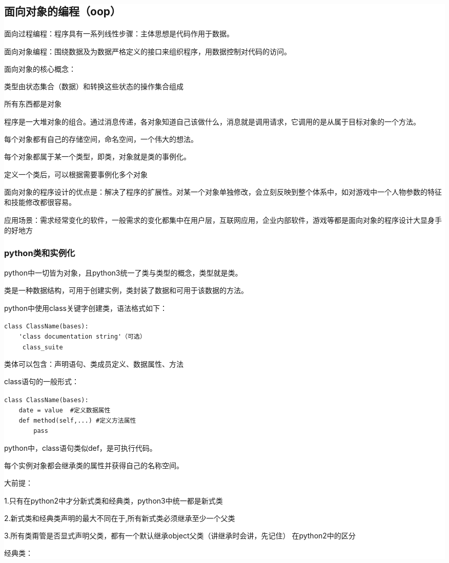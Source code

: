 ## 面向对象的编程（oop）
面向过程编程：程序具有一系列线性步骤：主体思想是代码作用于数据。

面向对象编程：围绕数据及为数据严格定义的接口来组织程序，用数据控制对代码的访问。

面向对象的核心概念：

类型由状态集合（数据）和转换这些状态的操作集合组成

所有东西都是对象

程序是一大堆对象的组合。通过消息传递，各对象知道自己该做什么，消息就是调用请求，它调用的是从属于目标对象的一个方法。

每个对象都有自己的存储空间，命名空间，一个伟大的想法。

每个对象都属于某一个类型，即类，对象就是类的事例化。

定义一个类后，可以根据需要事例化多个对象

面向对象的程序设计的优点是：解决了程序的扩展性。对某一个对象单独修改，会立刻反映到整个体系中，如对游戏中一个人物参数的特征和技能修改都很容易。

应用场景：需求经常变化的软件，一般需求的变化都集中在用户层，互联网应用，企业内部软件，游戏等都是面向对象的程序设计大显身手的好地方


### python类和实例化

python中一切皆为对象，且python3统一了类与类型的概念，类型就是类。

类是一种数据结构，可用于创建实例，类封装了数据和可用于该数据的方法。

python中使用class关键字创建类，语法格式如下：

    class ClassName(bases):
        'class documentation string'（可选）
         class_suite
        

类体可以包含：声明语句、类成员定义、数据属性、方法   


class语句的一般形式：

    class ClassName(bases):
        date = value  #定义数据属性
        def method(self,...) #定义方法属性
            pass

python中，class语句类似def，是可执行代码。

每个实例对象都会继承类的属性并获得自己的名称空间。

大前提：

1.只有在python2中才分新式类和经典类，python3中统一都是新式类

2.新式类和经典类声明的最大不同在于,所有新式类必须继承至少一个父类

3.所有类甭管是否显式声明父类，都有一个默认继承object父类（讲继承时会讲，先记住）
在python2中的区分

经典类：
